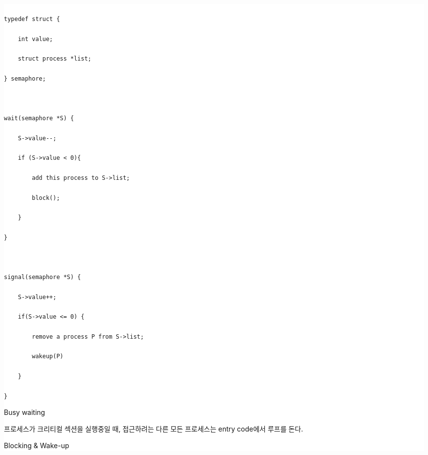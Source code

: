```

typedef struct {

	int value;

    struct process *list;

} semaphore;



wait(semaphore *S) {

	S->value--;

    if (S->value < 0){

    	add this process to S->list;

        block();

    }

}



signal(semaphore *S) {

	S->value++;

    if(S->value <= 0) {

    	remove a process P from S->list;

        wakeup(P)

    }

}

```



Busy waiting



프로세스가 크리티컬 섹션을 실행중일 때, 접근하려는 다른 모든 프로세스는 entry code에서 루프를 돈다.



Blocking & Wake-up
